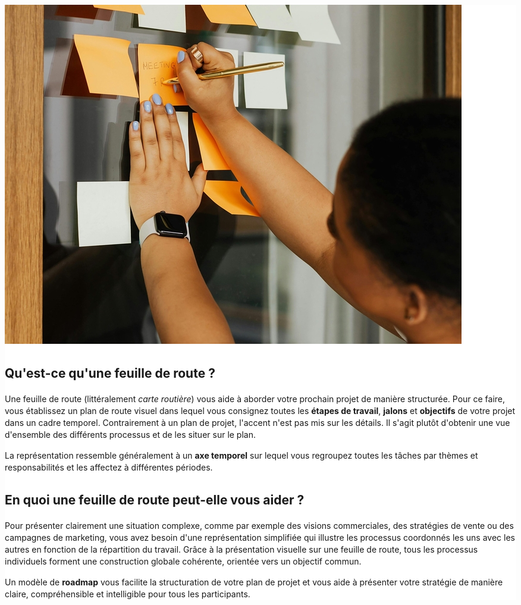 ![Créer une feuille de route avec SeaTable](Wobei-hilft-Ihnen-eine-Roadmap.jpg)

## Qu'est-ce qu'une feuille de route ?

Une feuille de route (littéralement _carte routière_) vous aide à aborder votre prochain projet de manière structurée. Pour ce faire, vous établissez un plan de route visuel dans lequel vous consignez toutes les **étapes de travail**, **jalons** et **objectifs** de votre projet dans un cadre temporel. Contrairement à un plan de projet, l'accent n'est pas mis sur les détails. Il s'agit plutôt d'obtenir une vue d'ensemble des différents processus et de les situer sur le plan.

La représentation ressemble généralement à un **axe temporel** sur lequel vous regroupez toutes les tâches par thèmes et responsabilités et les affectez à différentes périodes.

## En quoi une feuille de route peut-elle vous aider ?

Pour présenter clairement une situation complexe, comme par exemple des visions commerciales, des stratégies de vente ou des campagnes de marketing, vous avez besoin d'une représentation simplifiée qui illustre les processus coordonnés les uns avec les autres en fonction de la répartition du travail. Grâce à la présentation visuelle sur une feuille de route, tous les processus individuels forment une construction globale cohérente, orientée vers un objectif commun.

Un modèle de **roadmap** vous facilite la structuration de votre plan de projet et vous aide à présenter votre stratégie de manière claire, compréhensible et intelligible pour tous les participants.
